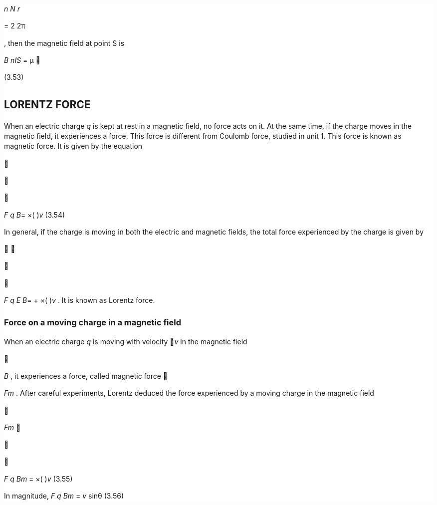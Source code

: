 _n N r_

\= 2 2π

, then the magnetic field at point S is

_B nIS_ \= µ 

(3.53)




  

## LORENTZ FORCE

When an electric charge _q_ is kept at rest in a magnetic field, no force acts on it. At the same time, if the charge moves in the magnetic field, it experiences a force. This force is different from Coulomb force, studied in unit 1. This force is known as magnetic force. It is given by the equation







_F q B_\= ×( )_v_ (3.54)

In general, if the charge is moving in both the electric and magnetic fields, the total force experienced by the charge is given by

 





_F q E B_\= + ×( )_v_ . It is known as Lorentz force.

### Force on a moving charge in a magnetic field

When an electric charge _q_ is moving with velocity _v_ in the magnetic field



_B_ , it experiences a force, called magnetic force 

_Fm_ . After careful experiments, Lorentz deduced the force experienced by a moving charge in the magnetic field



_Fm_ 





_F q Bm_ \= ×( )_v_ (3.55)

In magnitude, _F q Bm_ \= _v_ sinθ (3.56)
